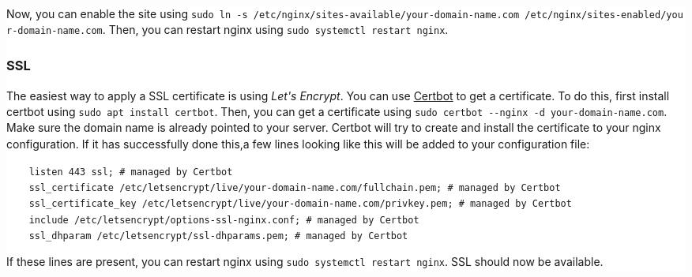 Now, you can enable the site using `sudo ln -s /etc/nginx/sites-available/your-domain-name.com /etc/nginx/sites-enabled/your-domain-name.com`. Then, you can restart nginx using `sudo systemctl restart nginx`.

### SSL

The easiest way to apply a SSL certificate is using _Let's Encrypt_. You can use [Certbot](https://certbot.eff.org/) to get a certificate. To do this, first install certbot using `sudo apt install certbot`. Then, you can get a certificate using `sudo certbot --nginx -d your-domain-name.com`. Make sure the domain name is already pointed to your server. Certbot will try to create and install the certificate to your nginx configuration. If it has successfully done this,a few lines looking like this will be added to your configuration file:

```nginx
    listen 443 ssl; # managed by Certbot
    ssl_certificate /etc/letsencrypt/live/your-domain-name.com/fullchain.pem; # managed by Certbot
    ssl_certificate_key /etc/letsencrypt/live/your-domain-name.com/privkey.pem; # managed by Certbot
    include /etc/letsencrypt/options-ssl-nginx.conf; # managed by Certbot
    ssl_dhparam /etc/letsencrypt/ssl-dhparams.pem; # managed by Certbot
```

If these lines are present, you can restart nginx using `sudo systemctl restart nginx`. SSL should now be available.
